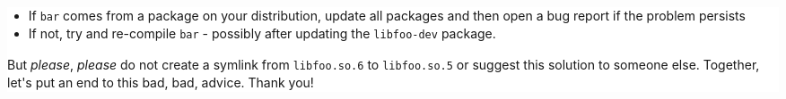 * If `bar` comes from a package on your distribution, update all packages
  and then open a bug report if the problem persists
* If not, try and re-compile `bar` - possibly after updating the `libfoo-dev` package.

But *please*, *please* do not create a symlink from `libfoo.so.6` to
`libfoo.so.5` or suggest this solution to someone else.  Together, let's
put an end to this bad, bad, advice. Thank you!


[^1]: You're using Arch Linux because you're cool and you want to learn - good for you!
[^2]: Reminder: it's a story I made up!
[^3]: If you're puzzled by the `__cplusplus` stuff don't worry - it's just so that the answer library
      is usable from C++ too.
[^5]: By the way, it needs `libc.so` because the compiled code for `printf` lives there.
[^7]: Actually, this is often done automatically by whatever build system the library is using
[^8]: Sadly it's not always the case: `lua` and `libpng` are notable exceptions.
